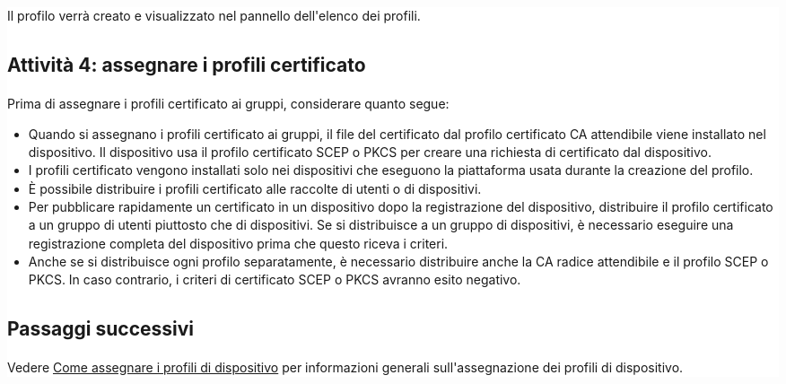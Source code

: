 Il profilo verrà creato e visualizzato nel pannello dell'elenco dei profili.

## <a name="task-4-assign-certificate-profiles"></a>Attività 4: assegnare i profili certificato

Prima di assegnare i profili certificato ai gruppi, considerare quanto segue:

- Quando si assegnano i profili certificato ai gruppi, il file del certificato dal profilo certificato CA attendibile viene installato nel dispositivo. Il dispositivo usa il profilo certificato SCEP o PKCS per creare una richiesta di certificato dal dispositivo.
- I profili certificato vengono installati solo nei dispositivi che eseguono la piattaforma usata durante la creazione del profilo.
- È possibile distribuire i profili certificato alle raccolte di utenti o di dispositivi.
- Per pubblicare rapidamente un certificato in un dispositivo dopo la registrazione del dispositivo, distribuire il profilo certificato a un gruppo di utenti piuttosto che di dispositivi. Se si distribuisce a un gruppo di dispositivi, è necessario eseguire una registrazione completa del dispositivo prima che questo riceva i criteri.
- Anche se si distribuisce ogni profilo separatamente, è necessario distribuire anche la CA radice attendibile e il profilo SCEP o PKCS. In caso contrario, i criteri di certificato SCEP o PKCS avranno esito negativo.

## <a name="next-steps"></a>Passaggi successivi
Vedere [Come assegnare i profili di dispositivo](how-to-assign-device-profiles.md) per informazioni generali sull'assegnazione dei profili di dispositivo.






